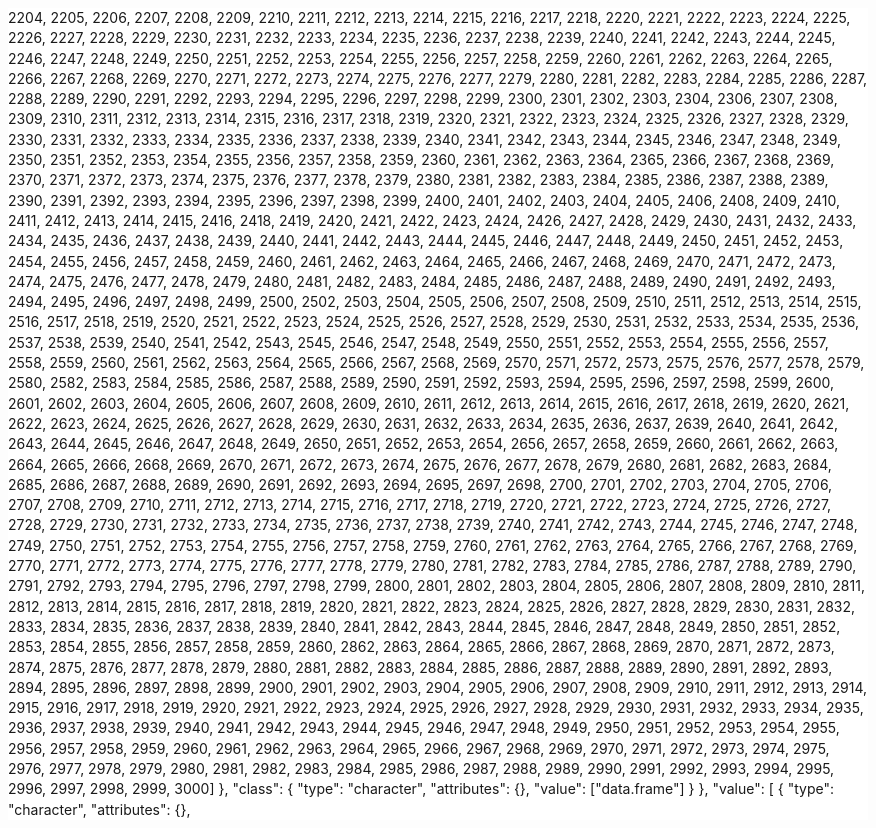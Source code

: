 2204, 2205, 2206, 2207, 2208, 2209, 2210, 2211, 2212, 2213, 2214, 2215, 2216, 2217, 2218, 2220, 2221, 2222, 2223, 2224, 2225, 2226, 2227, 2228, 2229, 2230, 2231, 2232, 2233, 2234, 2235, 2236, 2237, 2238, 2239, 2240, 2241, 2242, 2243, 2244, 2245, 2246, 2247, 2248, 2249, 2250, 2251, 2252, 2253, 2254, 2255, 2256, 2257, 2258, 2259, 2260, 2261, 2262, 2263, 2264, 2265, 2266, 2267, 2268, 2269, 2270, 2271, 2272, 2273, 2274, 2275, 2276, 2277, 2279, 2280, 2281, 2282, 2283, 2284, 2285, 2286, 2287, 2288, 2289, 2290, 2291, 2292, 2293, 2294, 2295, 2296, 2297, 2298, 2299, 2300, 2301, 2302, 2303, 2304, 2306, 2307, 2308, 2309, 2310, 2311, 2312, 2313, 2314, 2315, 2316, 2317, 2318, 2319, 2320, 2321, 2322, 2323, 2324, 2325, 2326, 2327, 2328, 2329, 2330, 2331, 2332, 2333, 2334, 2335, 2336, 2337, 2338, 2339, 2340, 2341, 2342, 2343, 2344, 2345, 2346, 2347, 2348, 2349, 2350, 2351, 2352, 2353, 2354, 2355, 2356, 2357, 2358, 2359, 2360, 2361, 2362, 2363, 2364, 2365, 2366, 2367, 2368, 2369, 2370, 2371, 2372, 2373, 2374, 2375, 2376, 2377, 2378, 2379, 2380, 2381, 2382, 2383, 2384, 2385, 2386, 2387, 2388, 2389, 2390, 2391, 2392, 2393, 2394, 2395, 2396, 2397, 2398, 2399, 2400, 2401, 2402, 2403, 2404, 2405, 2406, 2408, 2409, 2410, 2411, 2412, 2413, 2414, 2415, 2416, 2418, 2419, 2420, 2421, 2422, 2423, 2424, 2426, 2427, 2428, 2429, 2430, 2431, 2432, 2433, 2434, 2435, 2436, 2437, 2438, 2439, 2440, 2441, 2442, 2443, 2444, 2445, 2446, 2447, 2448, 2449, 2450, 2451, 2452, 2453, 2454, 2455, 2456, 2457, 2458, 2459, 2460, 2461, 2462, 2463, 2464, 2465, 2466, 2467, 2468, 2469, 2470, 2471, 2472, 2473, 2474, 2475, 2476, 2477, 2478, 2479, 2480, 2481, 2482, 2483, 2484, 2485, 2486, 2487, 2488, 2489, 2490, 2491, 2492, 2493, 2494, 2495, 2496, 2497, 2498, 2499, 2500, 2502, 2503, 2504, 2505, 2506, 2507, 2508, 2509, 2510, 2511, 2512, 2513, 2514, 2515, 2516, 2517, 2518, 2519, 2520, 2521, 2522, 2523, 2524, 2525, 2526, 2527, 2528, 2529, 2530, 2531, 2532, 2533, 2534, 2535, 2536, 2537, 2538, 2539, 2540, 2541, 2542, 2543, 2545, 2546, 2547, 2548, 2549, 2550, 2551, 2552, 2553, 2554, 2555, 2556, 2557, 2558, 2559, 2560, 2561, 2562, 2563, 2564, 2565, 2566, 2567, 2568, 2569, 2570, 2571, 2572, 2573, 2575, 2576, 2577, 2578, 2579, 2580, 2582, 2583, 2584, 2585, 2586, 2587, 2588, 2589, 2590, 2591, 2592, 2593, 2594, 2595, 2596, 2597, 2598, 2599, 2600, 2601, 2602, 2603, 2604, 2605, 2606, 2607, 2608, 2609, 2610, 2611, 2612, 2613, 2614, 2615, 2616, 2617, 2618, 2619, 2620, 2621, 2622, 2623, 2624, 2625, 2626, 2627, 2628, 2629, 2630, 2631, 2632, 2633, 2634, 2635, 2636, 2637, 2639, 2640, 2641, 2642, 2643, 2644, 2645, 2646, 2647, 2648, 2649, 2650, 2651, 2652, 2653, 2654, 2656, 2657, 2658, 2659, 2660, 2661, 2662, 2663, 2664, 2665, 2666, 2668, 2669, 2670, 2671, 2672, 2673, 2674, 2675, 2676, 2677, 2678, 2679, 2680, 2681, 2682, 2683, 2684, 2685, 2686, 2687, 2688, 2689, 2690, 2691, 2692, 2693, 2694, 2695, 2697, 2698, 2700, 2701, 2702, 2703, 2704, 2705, 2706, 2707, 2708, 2709, 2710, 2711, 2712, 2713, 2714, 2715, 2716, 2717, 2718, 2719, 2720, 2721, 2722, 2723, 2724, 2725, 2726, 2727, 2728, 2729, 2730, 2731, 2732, 2733, 2734, 2735, 2736, 2737, 2738, 2739, 2740, 2741, 2742, 2743, 2744, 2745, 2746, 2747, 2748, 2749, 2750, 2751, 2752, 2753, 2754, 2755, 2756, 2757, 2758, 2759, 2760, 2761, 2762, 2763, 2764, 2765, 2766, 2767, 2768, 2769, 2770, 2771, 2772, 2773, 2774, 2775, 2776, 2777, 2778, 2779, 2780, 2781, 2782, 2783, 2784, 2785, 2786, 2787, 2788, 2789, 2790, 2791, 2792, 2793, 2794, 2795, 2796, 2797, 2798, 2799, 2800, 2801, 2802, 2803, 2804, 2805, 2806, 2807, 2808, 2809, 2810, 2811, 2812, 2813, 2814, 2815, 2816, 2817, 2818, 2819, 2820, 2821, 2822, 2823, 2824, 2825, 2826, 2827, 2828, 2829, 2830, 2831, 2832, 2833, 2834, 2835, 2836, 2837, 2838, 2839, 2840, 2841, 2842, 2843, 2844, 2845, 2846, 2847, 2848, 2849, 2850, 2851, 2852, 2853, 2854, 2855, 2856, 2857, 2858, 2859, 2860, 2862, 2863, 2864, 2865, 2866, 2867, 2868, 2869, 2870, 2871, 2872, 2873, 2874, 2875, 2876, 2877, 2878, 2879, 2880, 2881, 2882, 2883, 2884, 2885, 2886, 2887, 2888, 2889, 2890, 2891, 2892, 2893, 2894, 2895, 2896, 2897, 2898, 2899, 2900, 2901, 2902, 2903, 2904, 2905, 2906, 2907, 2908, 2909, 2910, 2911, 2912, 2913, 2914, 2915, 2916, 2917, 2918, 2919, 2920, 2921, 2922, 2923, 2924, 2925, 2926, 2927, 2928, 2929, 2930, 2931, 2932, 2933, 2934, 2935, 2936, 2937, 2938, 2939, 2940, 2941, 2942, 2943, 2944, 2945, 2946, 2947, 2948, 2949, 2950, 2951, 2952, 2953, 2954, 2955, 2956, 2957, 2958, 2959, 2960, 2961, 2962, 2963, 2964, 2965, 2966, 2967, 2968, 2969, 2970, 2971, 2972, 2973, 2974, 2975, 2976, 2977, 2978, 2979, 2980, 2981, 2982, 2983, 2984, 2985, 2986, 2987, 2988, 2989, 2990, 2991, 2992, 2993, 2994, 2995, 2996, 2997, 2998, 2999, 3000]
        },
        "class": {
          "type": "character",
          "attributes": {},
          "value": ["data.frame"]
        }
      },
      "value": [
        {
          "type": "character",
          "attributes": {},
